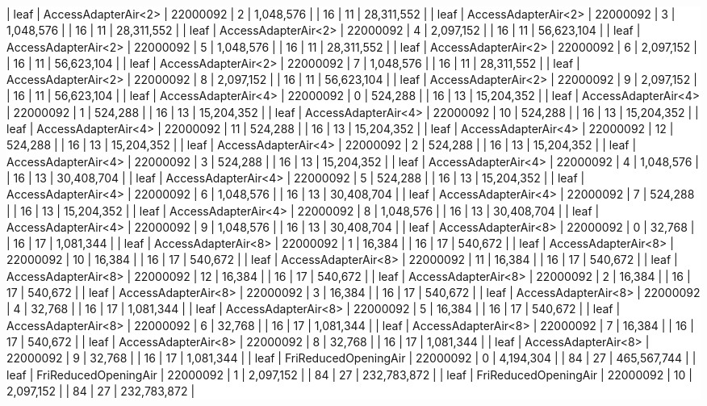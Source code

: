 | leaf | AccessAdapterAir<2> | 22000092 | 2 | 1,048,576 |  | 16 | 11 | 28,311,552 | 
| leaf | AccessAdapterAir<2> | 22000092 | 3 | 1,048,576 |  | 16 | 11 | 28,311,552 | 
| leaf | AccessAdapterAir<2> | 22000092 | 4 | 2,097,152 |  | 16 | 11 | 56,623,104 | 
| leaf | AccessAdapterAir<2> | 22000092 | 5 | 1,048,576 |  | 16 | 11 | 28,311,552 | 
| leaf | AccessAdapterAir<2> | 22000092 | 6 | 2,097,152 |  | 16 | 11 | 56,623,104 | 
| leaf | AccessAdapterAir<2> | 22000092 | 7 | 1,048,576 |  | 16 | 11 | 28,311,552 | 
| leaf | AccessAdapterAir<2> | 22000092 | 8 | 2,097,152 |  | 16 | 11 | 56,623,104 | 
| leaf | AccessAdapterAir<2> | 22000092 | 9 | 2,097,152 |  | 16 | 11 | 56,623,104 | 
| leaf | AccessAdapterAir<4> | 22000092 | 0 | 524,288 |  | 16 | 13 | 15,204,352 | 
| leaf | AccessAdapterAir<4> | 22000092 | 1 | 524,288 |  | 16 | 13 | 15,204,352 | 
| leaf | AccessAdapterAir<4> | 22000092 | 10 | 524,288 |  | 16 | 13 | 15,204,352 | 
| leaf | AccessAdapterAir<4> | 22000092 | 11 | 524,288 |  | 16 | 13 | 15,204,352 | 
| leaf | AccessAdapterAir<4> | 22000092 | 12 | 524,288 |  | 16 | 13 | 15,204,352 | 
| leaf | AccessAdapterAir<4> | 22000092 | 2 | 524,288 |  | 16 | 13 | 15,204,352 | 
| leaf | AccessAdapterAir<4> | 22000092 | 3 | 524,288 |  | 16 | 13 | 15,204,352 | 
| leaf | AccessAdapterAir<4> | 22000092 | 4 | 1,048,576 |  | 16 | 13 | 30,408,704 | 
| leaf | AccessAdapterAir<4> | 22000092 | 5 | 524,288 |  | 16 | 13 | 15,204,352 | 
| leaf | AccessAdapterAir<4> | 22000092 | 6 | 1,048,576 |  | 16 | 13 | 30,408,704 | 
| leaf | AccessAdapterAir<4> | 22000092 | 7 | 524,288 |  | 16 | 13 | 15,204,352 | 
| leaf | AccessAdapterAir<4> | 22000092 | 8 | 1,048,576 |  | 16 | 13 | 30,408,704 | 
| leaf | AccessAdapterAir<4> | 22000092 | 9 | 1,048,576 |  | 16 | 13 | 30,408,704 | 
| leaf | AccessAdapterAir<8> | 22000092 | 0 | 32,768 |  | 16 | 17 | 1,081,344 | 
| leaf | AccessAdapterAir<8> | 22000092 | 1 | 16,384 |  | 16 | 17 | 540,672 | 
| leaf | AccessAdapterAir<8> | 22000092 | 10 | 16,384 |  | 16 | 17 | 540,672 | 
| leaf | AccessAdapterAir<8> | 22000092 | 11 | 16,384 |  | 16 | 17 | 540,672 | 
| leaf | AccessAdapterAir<8> | 22000092 | 12 | 16,384 |  | 16 | 17 | 540,672 | 
| leaf | AccessAdapterAir<8> | 22000092 | 2 | 16,384 |  | 16 | 17 | 540,672 | 
| leaf | AccessAdapterAir<8> | 22000092 | 3 | 16,384 |  | 16 | 17 | 540,672 | 
| leaf | AccessAdapterAir<8> | 22000092 | 4 | 32,768 |  | 16 | 17 | 1,081,344 | 
| leaf | AccessAdapterAir<8> | 22000092 | 5 | 16,384 |  | 16 | 17 | 540,672 | 
| leaf | AccessAdapterAir<8> | 22000092 | 6 | 32,768 |  | 16 | 17 | 1,081,344 | 
| leaf | AccessAdapterAir<8> | 22000092 | 7 | 16,384 |  | 16 | 17 | 540,672 | 
| leaf | AccessAdapterAir<8> | 22000092 | 8 | 32,768 |  | 16 | 17 | 1,081,344 | 
| leaf | AccessAdapterAir<8> | 22000092 | 9 | 32,768 |  | 16 | 17 | 1,081,344 | 
| leaf | FriReducedOpeningAir | 22000092 | 0 | 4,194,304 |  | 84 | 27 | 465,567,744 | 
| leaf | FriReducedOpeningAir | 22000092 | 1 | 2,097,152 |  | 84 | 27 | 232,783,872 | 
| leaf | FriReducedOpeningAir | 22000092 | 10 | 2,097,152 |  | 84 | 27 | 232,783,872 | 